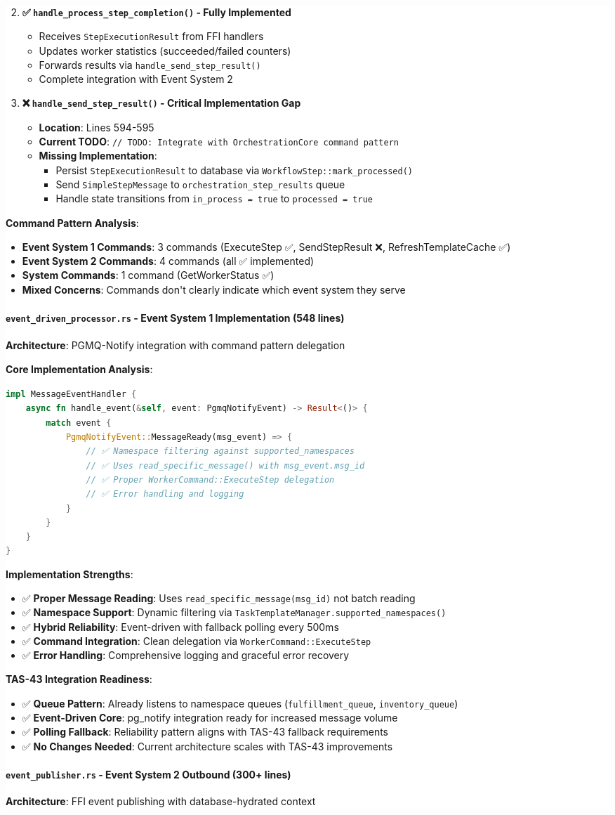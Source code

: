 2. **✅ `handle_process_step_completion()` - Fully Implemented**  
   - Receives `StepExecutionResult` from FFI handlers
   - Updates worker statistics (succeeded/failed counters)
   - Forwards results via `handle_send_step_result()`
   - Complete integration with Event System 2

3. **❌ `handle_send_step_result()` - Critical Implementation Gap**
   - **Location**: Lines 594-595
   - **Current TODO**: `// TODO: Integrate with OrchestrationCore command pattern`
   - **Missing Implementation**:
     - Persist `StepExecutionResult` to database via `WorkflowStep::mark_processed()`
     - Send `SimpleStepMessage` to `orchestration_step_results` queue
     - Handle state transitions from `in_process = true` to `processed = true`

**Command Pattern Analysis**:
- **Event System 1 Commands**: 3 commands (ExecuteStep ✅, SendStepResult ❌, RefreshTemplateCache ✅)
- **Event System 2 Commands**: 4 commands (all ✅ implemented)
- **System Commands**: 1 command (GetWorkerStatus ✅)
- **Mixed Concerns**: Commands don't clearly indicate which event system they serve

#### `event_driven_processor.rs` - Event System 1 Implementation (548 lines)
**Architecture**: PGMQ-Notify integration with command pattern delegation

**Core Implementation Analysis**:
```rust
impl MessageEventHandler {
    async fn handle_event(&self, event: PgmqNotifyEvent) -> Result<()> {
        match event {
            PgmqNotifyEvent::MessageReady(msg_event) => {
                // ✅ Namespace filtering against supported_namespaces
                // ✅ Uses read_specific_message() with msg_event.msg_id  
                // ✅ Proper WorkerCommand::ExecuteStep delegation
                // ✅ Error handling and logging
            }
        }
    }
}
```

**Implementation Strengths**:
- ✅ **Proper Message Reading**: Uses `read_specific_message(msg_id)` not batch reading
- ✅ **Namespace Support**: Dynamic filtering via `TaskTemplateManager.supported_namespaces()`
- ✅ **Hybrid Reliability**: Event-driven with fallback polling every 500ms
- ✅ **Command Integration**: Clean delegation via `WorkerCommand::ExecuteStep`
- ✅ **Error Handling**: Comprehensive logging and graceful error recovery

**TAS-43 Integration Readiness**:
- ✅ **Queue Pattern**: Already listens to namespace queues (`fulfillment_queue`, `inventory_queue`)
- ✅ **Event-Driven Core**: pg_notify integration ready for increased message volume
- ✅ **Polling Fallback**: Reliability pattern aligns with TAS-43 fallback requirements  
- ✅ **No Changes Needed**: Current architecture scales with TAS-43 improvements

#### `event_publisher.rs` - Event System 2 Outbound (300+ lines)
**Architecture**: FFI event publishing with database-hydrated context
